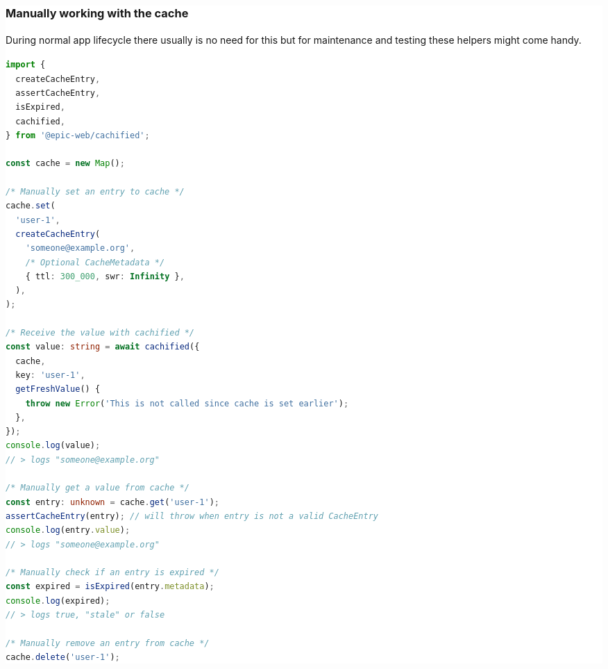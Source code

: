 ### Manually working with the cache

During normal app lifecycle there usually is no need for this but for
maintenance and testing these helpers might come handy.



```ts
import {
  createCacheEntry,
  assertCacheEntry,
  isExpired,
  cachified,
} from '@epic-web/cachified';

const cache = new Map();

/* Manually set an entry to cache */
cache.set(
  'user-1',
  createCacheEntry(
    'someone@example.org',
    /* Optional CacheMetadata */
    { ttl: 300_000, swr: Infinity },
  ),
);

/* Receive the value with cachified */
const value: string = await cachified({
  cache,
  key: 'user-1',
  getFreshValue() {
    throw new Error('This is not called since cache is set earlier');
  },
});
console.log(value);
// > logs "someone@example.org"

/* Manually get a value from cache */
const entry: unknown = cache.get('user-1');
assertCacheEntry(entry); // will throw when entry is not a valid CacheEntry
console.log(entry.value);
// > logs "someone@example.org"

/* Manually check if an entry is expired */
const expired = isExpired(entry.metadata);
console.log(expired);
// > logs true, "stale" or false

/* Manually remove an entry from cache */
cache.delete('user-1');
```
